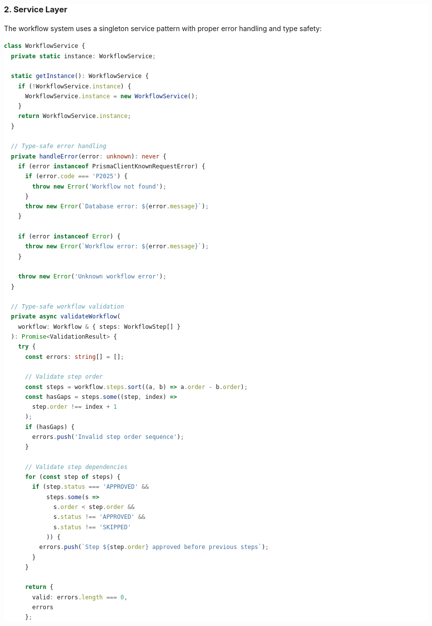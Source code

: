 
### 2. Service Layer

The workflow system uses a singleton service pattern with proper error handling and type safety:

```typescript
class WorkflowService {
  private static instance: WorkflowService;

  static getInstance(): WorkflowService {
    if (!WorkflowService.instance) {
      WorkflowService.instance = new WorkflowService();
    }
    return WorkflowService.instance;
  }

  // Type-safe error handling
  private handleError(error: unknown): never {
    if (error instanceof PrismaClientKnownRequestError) {
      if (error.code === 'P2025') {
        throw new Error('Workflow not found');
      }
      throw new Error(`Database error: ${error.message}`);
    }
    
    if (error instanceof Error) {
      throw new Error(`Workflow error: ${error.message}`);
    }
    
    throw new Error('Unknown workflow error');
  }

  // Type-safe workflow validation
  private async validateWorkflow(
    workflow: Workflow & { steps: WorkflowStep[] }
  ): Promise<ValidationResult> {
    try {
      const errors: string[] = [];

      // Validate step order
      const steps = workflow.steps.sort((a, b) => a.order - b.order);
      const hasGaps = steps.some((step, index) => 
        step.order !== index + 1
      );
      if (hasGaps) {
        errors.push('Invalid step order sequence');
      }

      // Validate step dependencies
      for (const step of steps) {
        if (step.status === 'APPROVED' && 
            steps.some(s => 
              s.order < step.order && 
              s.status !== 'APPROVED' && 
              s.status !== 'SKIPPED'
            )) {
          errors.push(`Step ${step.order} approved before previous steps`);
        }
      }

      return {
        valid: errors.length === 0,
        errors
      };
```